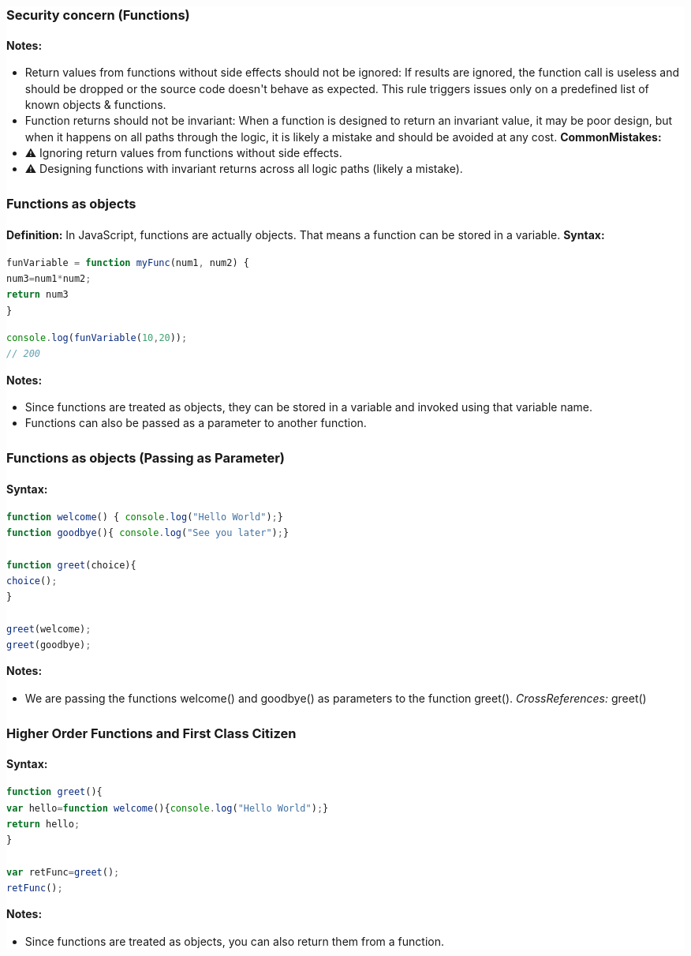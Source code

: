 ### Security concern (Functions)
**Notes:**
* Return values from functions without side effects should not be ignored: If results are ignored, the function call is useless and should be dropped or the source code doesn't behave as expected. This rule triggers issues only on a predefined list of known objects & functions.
* Function returns should not be invariant: When a function is designed to return an invariant value, it may be poor design, but when it happens on all paths through the logic, it is likely a mistake and should be avoided at any cost.
**CommonMistakes:**
* ⚠️ Ignoring return values from functions without side effects.
* ⚠️ Designing functions with invariant returns across all logic paths (likely a mistake).

### Functions as objects
**Definition:** In JavaScript, functions are actually objects. That means a function can be stored in a variable.
**Syntax:**
```javascript
funVariable = function myFunc(num1, num2) {
num3=num1*num2;
return num3
}
```
```javascript
console.log(funVariable(10,20));
// 200
```
**Notes:**
* Since functions are treated as objects, they can be stored in a variable and invoked using that variable name.
* Functions can also be passed as a parameter to another function.

### Functions as objects (Passing as Parameter)
**Syntax:**
```javascript
function welcome() { console.log("Hello World");}
function goodbye(){ console.log("See you later");}

function greet(choice){
choice();
}

greet(welcome);
greet(goodbye);
```
**Notes:**
* We are passing the functions welcome() and goodbye() as parameters to the function greet().
*CrossReferences:* greet()

### Higher Order Functions and First Class Citizen
**Syntax:**
```javascript
function greet(){
var hello=function welcome(){console.log("Hello World");}
return hello;
}

var retFunc=greet();
retFunc();
```
**Notes:**
* Since functions are treated as objects, you can also return them from a function.
